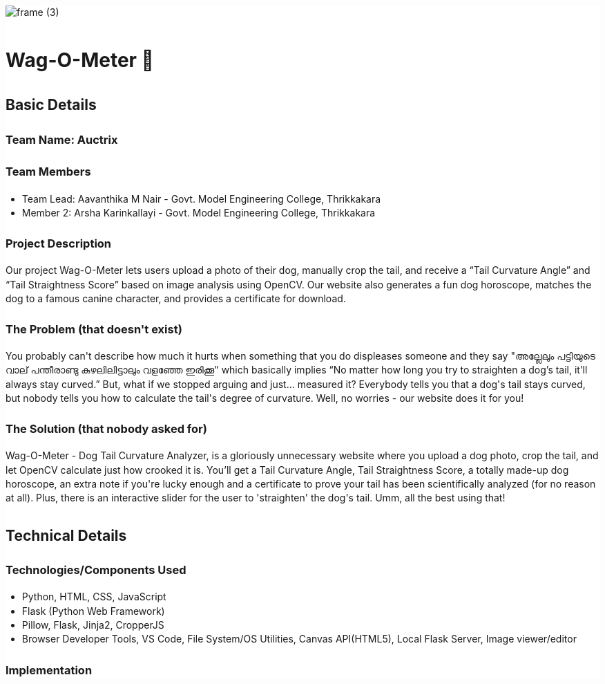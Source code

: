 <img width="3188" height="1202" alt="frame (3)" src="https://github.com/user-attachments/assets/517ad8e9-ad22-457d-9538-a9e62d137cd7" />


# Wag-O-Meter 🎯


## Basic Details
### Team Name: Auctrix


### Team Members
- Team Lead: Aavanthika M Nair - Govt. Model Engineering College, Thrikkakara
- Member 2: Arsha Karinkallayi - Govt. Model Engineering College, Thrikkakara

### Project Description
Our project Wag-O-Meter lets users upload a photo of their dog, manually crop the tail, and receive a “Tail Curvature Angle” and “Tail Straightness Score” based on image analysis using OpenCV. Our website also generates a fun dog horoscope, matches the dog to a famous canine character, and provides a certificate for download.

### The Problem (that doesn't exist)
You probably can't describe how much it hurts when something that you do displeases someone and they say "അല്ലേലും പട്ടിയുടെ വാല് പന്തീരാണ്ടു കുഴലിലിട്ടാലും വളഞ്ഞേ ഇരിക്കൂ" which basically implies “No matter how long you try to straighten a dog’s tail, it’ll always stay curved.” But, what if we stopped arguing and just... measured it? Everybody tells you that a dog's tail stays curved, but nobody tells you how to calculate the tail's degree of curvature. Well, no worries - our website does it for you!

### The Solution (that nobody asked for)
Wag-O-Meter - Dog Tail Curvature Analyzer, is a gloriously unnecessary website where you upload a dog photo, crop the tail, and let OpenCV calculate just how crooked it is. You’ll get a Tail Curvature Angle, Tail Straightness Score, a totally made-up dog horoscope, an extra note if you're lucky enough and a certificate to prove your tail has been scientifically analyzed (for no reason at all). Plus, there is an interactive slider for the user to 'straighten' the dog's tail. Umm, all the best using that!

## Technical Details
### Technologies/Components Used

- Python, HTML, CSS, JavaScript
- Flask (Python Web Framework)
- Pillow, Flask, Jinja2, CropperJS
- Browser Developer Tools, VS Code, File System/OS Utilities, Canvas API(HTML5), Local Flask Server, Image viewer/editor


### Implementation
